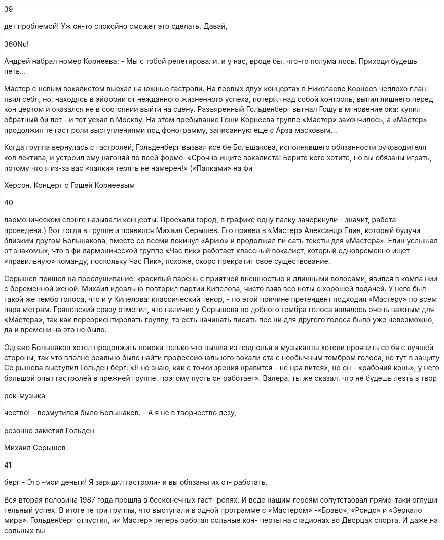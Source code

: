 39

дет проблемой! Уж он-то спокойно сможет это сделать. Давай,

360Nu!

Андрей набрал номер Корнеева: - Мы с тобой репетировали, и у нас, вроде бы, что-то полума лось. Приходи будешь петь...

Мастер с новым вокалистом выехал на южные гастроли. На первых двух концертах в Николаеве Корнеев неплохо план. явил себя, но, находясь в эйфории от нежданного жизненного успеха, потерял над собой контроль, выпил лишнего перед кон цертом и оказался не в состоянии выйти на сцену. Разъяренный Гольденберг выгнал Гошу в мгновение ока: купил обратный би лет - и тот уехал в Москву. На этом пребывание Гоши Корнеева группе «Мастер» закончилось, а «Мастер» продолжил те гаст роли выступлениями под фонограмму, записанную еще с Арза масковым...

Когда группа вернулась с гастролей, Гольденберг вызвал ксе бе Большакова, исполнявшего обязанности руководителя кол лектива, и устроил ему нагоняй по всей форме: «Срочно ищите вокалиста! Берите кого хотите, но вы обязаны играть, потому что я из-за вас «палки» терять не намерен!» («Палками» на фи

Херсон. Концерт с Гошей Корнеевым

40

лармоническом слэнге называли концерты. Проехали город, в графике одну палку зачеркнули - значит, работа проведена.) Вот тогда в группе и появился Михаил Серышев. Его привел в «Мастер» Александр Елин, который будучи близким другом Большакова, вместе со всеми покинул «Арию» и продолжал пи сать тексты для «Мастера». Елин услышал от знакомых, что в фи лармонической группе «Час пик» работает классный вокалист, который одновременно ищет «правильную» команду, поскольку Час Пик», похоже, скоро прекратит свое существование.

Серышев пришел на прослушивание: красивый парень с приятной внешностью и длинными волосами, явился в компа нии с беременной женой. Михаил идеально повторил партии Кипелова, чисто взяв все ноты с хорошей подачей. У него был такой же тембр голоса, что и у Кипелова: классический тенор, - по этой причине претендент подходил «Мастеру» по всем пара метрам. Грановский сразу отметил, что наличие у Серышева по добного тембра голоса являлось очень важным для «Мастера», так как переориентировать группу, то есть начинать писать пес ни для другого голоса было уже невозможно, да и времени на это не было.

Однако Большаков хотел продолжить поиски только что вышла из подполья и музыканты хотели проявить се бя с лучшей стороны, так что вполне реально было найти профессионального вокали ста с необычным тембром голоса, но тут в защиту Се рышева выступил Гольден берг: «Я не знаю, как с точки зрения нравится - не нра вится», но он - «рабочий конь», у него большой опыт гастролей в прежней группе, поэтому пусть он работает». Валера, ты же сказал, что не будешь лезть в твор

рок-музыка

чество! - возмутился было Большаков. - А я не в творчество лезу,

резонно заметил Гольден

Михаил Серышев

41

берг - Это -мои деньги! Я зарядил гастроли- и вы обязаны их от- работать.

Вся вторая половина 1987 года прошла в бесконечных гаст- ролях. И веде нашим героям сопутствовал прямо-таки оглуши тельный успех. В итоге те три группы, что выступали в одной программе с «Мастером» -«Браво», «Рондо» и «Зеркало мира». Гольденберг отпустил, и« Мастер» теперь работал сольные кон- перты на стадионах во Дворцах спорта. И даже на сольных вы
